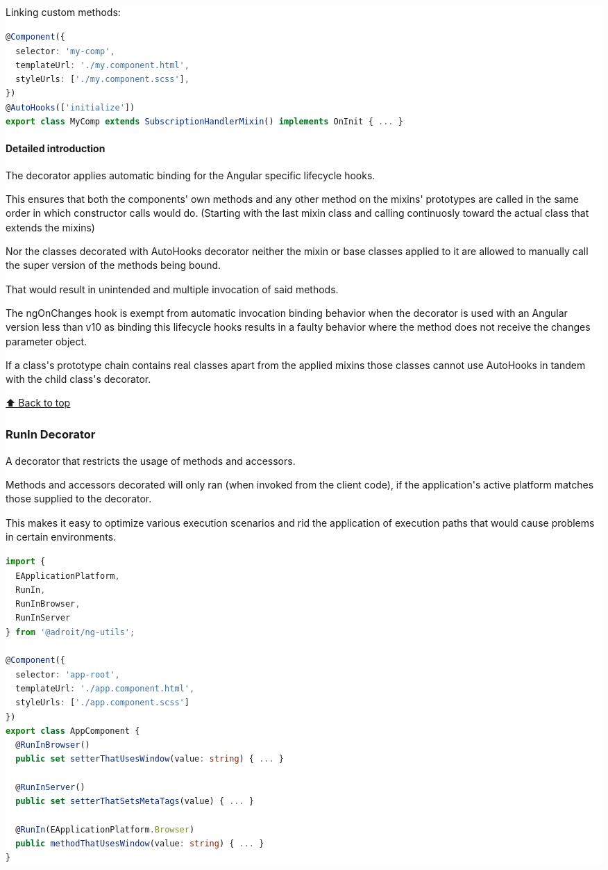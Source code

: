 Linking custom methods:

```typescript
@Component({
  selector: 'my-comp',
  templateUrl: './my.component.html',
  styleUrls: ['./my.component.scss'],
})
@AutoHooks(['initialize'])
export class MyComp extends SubscriptionHandlerMixin() implements OnInit { ... }
```

#### Detailed introduction

The decorator applies automatic binding for the Angular specific lifecycle hooks.

This ensures that both the components' own methods and any other method on the mixins' prototypes are called in the same order in which constructor calls would do. (Starting with the last mixin class and calling continuosly toward the actual class that extends the mixins)

Nor the classes decorated with AutoHooks decorator neither the mixin or base classes applied to it are allowed to manually call the super version of the methods being bound.

That would result in unintended and multiple invocation of said methods.

The ngOnChanges hook is exempt from automatic invocation binding behavior when the decorator is used with an Angular version less than v10 as binding this lifecycle hooks results in a faulty behavior where the method does not receive the changes parameter object.

If a class's prototype chain contains real classes apart from the applied mixins those classes cannot use AutoHooks in tandem with the child class's decorator.

[⬆ Back to top](#table-of-contents)

### RunIn Decorator

A decorator that restricts the usage of methods and accessors.

Methods and accessors decorated will only ran (when invoked
from the client code), if the application's active platform matches those supplied to the decorator.

This makes it easy to optimize various execution scenarios
and rid the application of execution paths that would cause problems in certain environments.

```ts
import {
  EApplicationPlatform,
  RunIn,
  RunInBrowser,
  RunInServer
} from '@adroit/ng-utils';

@Component({
  selector: 'app-root',
  templateUrl: './app.component.html',
  styleUrls: ['./app.component.scss']
})
export class AppComponent {
  @RunInBrowser()
  public set setterThatUsesWindow(value: string) { ... }

  @RunInServer()
  public set setterThatSetsMetaTags(value) { ... }

  @RunIn(EApplicationPlatform.Browser)
  public methodThatUsesWindow(value: string) { ... }
}
```
